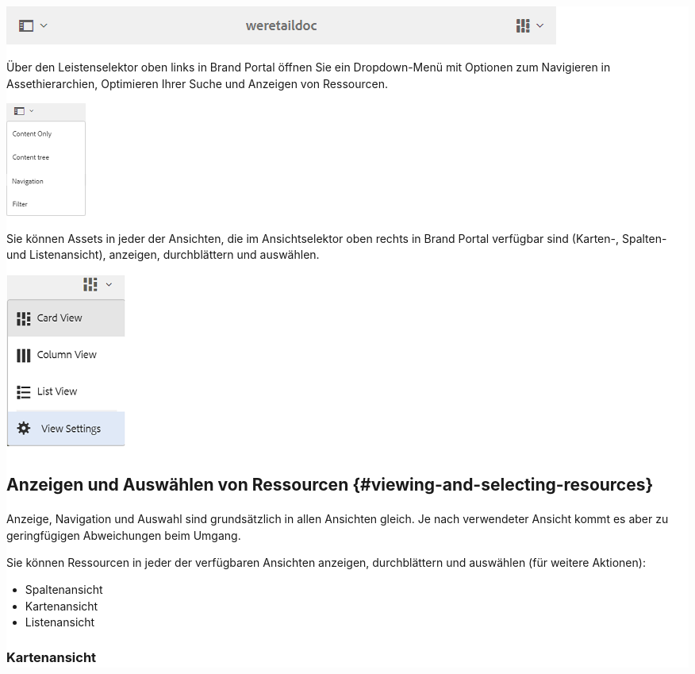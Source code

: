 ![](assets/bp_subheader.png)<br />

Über den Leistenselektor oben links in Brand Portal öffnen Sie ein Dropdown-Menü mit Optionen zum Navigieren in Assethierarchien, Optimieren Ihrer Suche und Anzeigen von Ressourcen.

![](assets/siderail-1.png)

Sie können Assets in jeder der Ansichten, die im Ansichtselektor oben rechts in Brand Portal verfügbar sind (Karten-, Spalten- und Listenansicht), anzeigen, durchblättern und auswählen.

![](assets/viewselector.png)

## Anzeigen und Auswählen von Ressourcen {#viewing-and-selecting-resources}

Anzeige, Navigation und Auswahl sind grundsätzlich in allen Ansichten gleich. Je nach verwendeter Ansicht kommt es aber zu geringfügigen Abweichungen beim Umgang.

Sie können Ressourcen in jeder der verfügbaren Ansichten anzeigen, durchblättern und auswählen (für weitere Aktionen):

* Spaltenansicht
* Kartenansicht
* Listenansicht

### Kartenansicht
